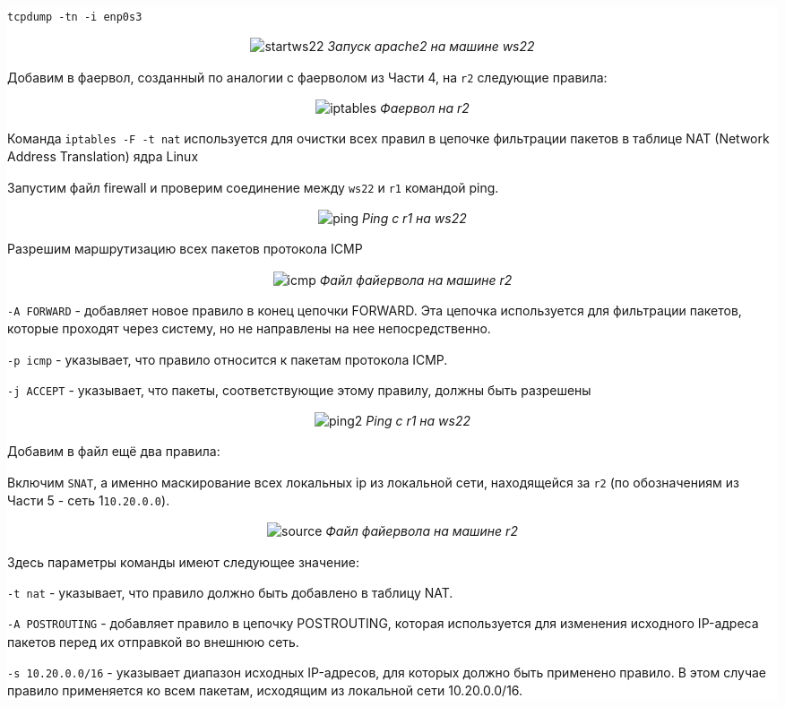```tcpdump -tn -i enp0s3```
<div align="center">

![startws22](images/Part_7_start_ws22.png)
*Запуск apache2 на машине ws22* </div>

Добавим в фаервол, созданный по аналогии с фаерволом из Части 4, на ``r2`` следующие правила:

<div align="center">

![iptables](images/Part_7_iptab.png)
*Фаервол на r2* </div>

Команда ``iptables -F -t nat`` используется для очистки всех правил в цепочке фильтрации пакетов в таблице NAT (Network Address Translation) ядра Linux

Запустим файл firewall и проверим соединение между ``ws22`` и ``r1`` командой ping.

<div align="center">

![ping](images/Part_7_ping.png)
*Ping с r1 на ws22* </div>

Разрешим маршрутизацию всех пакетов протокола ICMP

<div align="center">

![icmp](images/Part_7_icmp.png)
*Файл файервола на машине r2* </div>

``-A FORWARD`` - добавляет новое правило в конец цепочки FORWARD. Эта цепочка используется для фильтрации пакетов, которые проходят через систему, но не направлены на нее непосредственно.

``-p icmp`` - указывает, что правило относится к пакетам протокола ICMP.

``-j ACCEPT`` - указывает, что пакеты, соответствующие этому правилу, должны быть разрешены

<div align="center">

![ping2](images/Part_7_ping_2.png)
*Ping с r1 на ws22* </div>

Добавим в файл ещё два правила:

Включим ``SNAT``, а именно маскирование всех локальных ip из локальной сети, находящейся за ``r2`` (по обозначениям из Части 5 - сеть 1``10.20.0.0``).


<div align="center">

![source](images/Part_7_source.png)
*Файл файервола на машине r2* </div>

Здесь параметры команды имеют следующее значение:

``-t nat`` - указывает, что правило должно быть добавлено в таблицу NAT.

``-A POSTROUTING`` - добавляет правило в цепочку POSTROUTING, которая используется для изменения исходного IP-адреса пакетов перед их отправкой во внешнюю сеть.

``-s 10.20.0.0/16`` - указывает диапазон исходных IP-адресов, для которых должно быть применено правило. В этом случае правило применяется ко всем пакетам, исходящим из локальной сети 10.20.0.0/16.

```